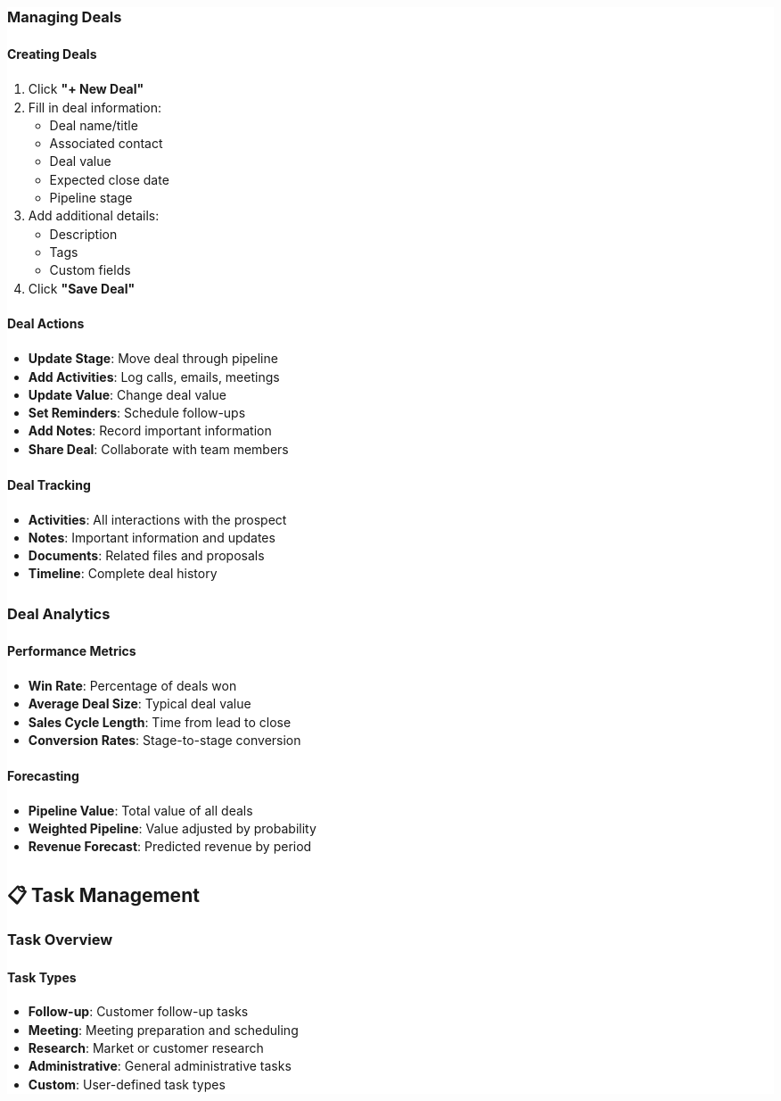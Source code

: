 ### Managing Deals

#### Creating Deals
1. Click **"+ New Deal"**
2. Fill in deal information:
   - Deal name/title
   - Associated contact
   - Deal value
   - Expected close date
   - Pipeline stage
3. Add additional details:
   - Description
   - Tags
   - Custom fields
4. Click **"Save Deal"**

#### Deal Actions
- **Update Stage**: Move deal through pipeline
- **Add Activities**: Log calls, emails, meetings
- **Update Value**: Change deal value
- **Set Reminders**: Schedule follow-ups
- **Add Notes**: Record important information
- **Share Deal**: Collaborate with team members

#### Deal Tracking
- **Activities**: All interactions with the prospect
- **Notes**: Important information and updates
- **Documents**: Related files and proposals
- **Timeline**: Complete deal history

### Deal Analytics

#### Performance Metrics
- **Win Rate**: Percentage of deals won
- **Average Deal Size**: Typical deal value
- **Sales Cycle Length**: Time from lead to close
- **Conversion Rates**: Stage-to-stage conversion

#### Forecasting
- **Pipeline Value**: Total value of all deals
- **Weighted Pipeline**: Value adjusted by probability
- **Revenue Forecast**: Predicted revenue by period

## 📋 Task Management

### Task Overview

#### Task Types
- **Follow-up**: Customer follow-up tasks
- **Meeting**: Meeting preparation and scheduling
- **Research**: Market or customer research
- **Administrative**: General administrative tasks
- **Custom**: User-defined task types
